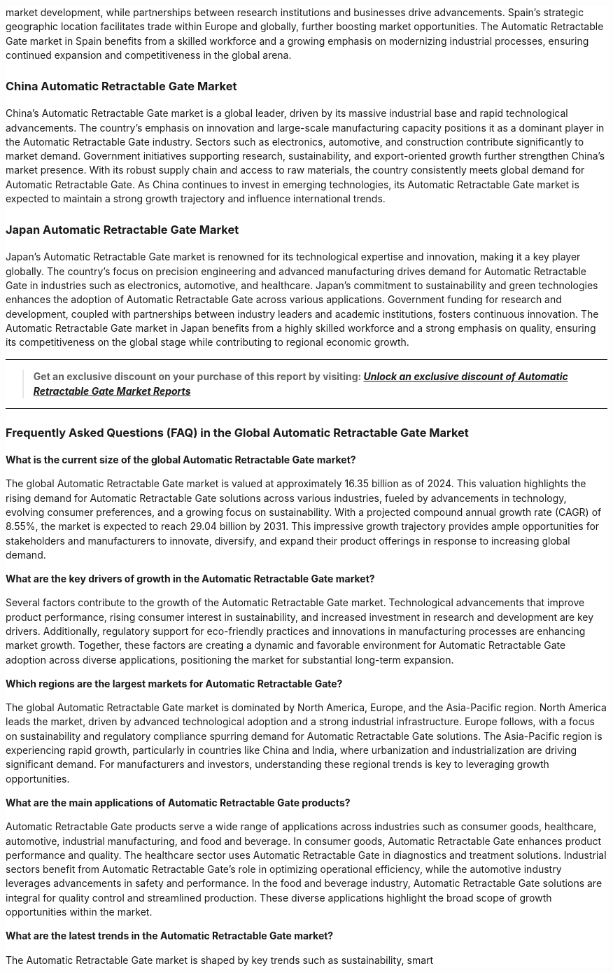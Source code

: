 market development, while partnerships between research institutions and businesses drive advancements. Spain&rsquo;s strategic geographic location facilitates trade within Europe and globally, further boosting market opportunities. The Automatic Retractable Gate market in Spain benefits from a skilled workforce and a growing emphasis on modernizing industrial processes, ensuring continued expansion and competitiveness in the global arena.</p><h3>China Automatic Retractable Gate Market</h3><p>China&rsquo;s Automatic Retractable Gate market is a global leader, driven by its massive industrial base and rapid technological advancements. The country&rsquo;s emphasis on innovation and large-scale manufacturing capacity positions it as a dominant player in the Automatic Retractable Gate industry. Sectors such as electronics, automotive, and construction contribute significantly to market demand. Government initiatives supporting research, sustainability, and export-oriented growth further strengthen China&rsquo;s market presence. With its robust supply chain and access to raw materials, the country consistently meets global demand for Automatic Retractable Gate. As China continues to invest in emerging technologies, its Automatic Retractable Gate market is expected to maintain a strong growth trajectory and influence international trends.</p><h3>Japan Automatic Retractable Gate Market</h3><p>Japan&rsquo;s Automatic Retractable Gate market is renowned for its technological expertise and innovation, making it a key player globally. The country&rsquo;s focus on precision engineering and advanced manufacturing drives demand for Automatic Retractable Gate in industries such as electronics, automotive, and healthcare. Japan&rsquo;s commitment to sustainability and green technologies enhances the adoption of Automatic Retractable Gate across various applications. Government funding for research and development, coupled with partnerships between industry leaders and academic institutions, fosters continuous innovation. The Automatic Retractable Gate market in Japan benefits from a highly skilled workforce and a strong emphasis on quality, ensuring its competitiveness on the global stage while contributing to regional economic growth.</p><hr /><blockquote><p><strong>Get an exclusive discount on your purchase of this report by visiting: <em><a href="://marketresearchpulse.com/ask-for-discount/107484?utm_source=Github&amp;utm_medium=0116">Unlock an exclusive discount of Automatic Retractable Gate Market Reports</a></em>&nbsp;</strong></p></blockquote><hr /><h3>Frequently Asked Questions (FAQ) in the Global Automatic Retractable Gate Market</h3><p><strong>What is the current size of the global Automatic Retractable Gate market?</strong></p><p>The global Automatic Retractable Gate market is valued at approximately 16.35 billion as of 2024. This valuation highlights the rising demand for Automatic Retractable Gate solutions across various industries, fueled by advancements in technology, evolving consumer preferences, and a growing focus on sustainability. With a projected compound annual growth rate (CAGR) of 8.55%, the market is expected to reach 29.04 billion by 2031. This impressive growth trajectory provides ample opportunities for stakeholders and manufacturers to innovate, diversify, and expand their product offerings in response to increasing global demand.</p><p><strong>What are the key drivers of growth in the Automatic Retractable Gate market?</strong></p><p>Several factors contribute to the growth of the Automatic Retractable Gate market. Technological advancements that improve product performance, rising consumer interest in sustainability, and increased investment in research and development are key drivers. Additionally, regulatory support for eco-friendly practices and innovations in manufacturing processes are enhancing market growth. Together, these factors are creating a dynamic and favorable environment for Automatic Retractable Gate adoption across diverse applications, positioning the market for substantial long-term expansion.</p><p><strong>Which regions are the largest markets for Automatic Retractable Gate?</strong></p><p>The global Automatic Retractable Gate market is dominated by North America, Europe, and the Asia-Pacific region. North America leads the market, driven by advanced technological adoption and a strong industrial infrastructure. Europe follows, with a focus on sustainability and regulatory compliance spurring demand for Automatic Retractable Gate solutions. The Asia-Pacific region is experiencing rapid growth, particularly in countries like China and India, where urbanization and industrialization are driving significant demand. For manufacturers and investors, understanding these regional trends is key to leveraging growth opportunities.</p><p><strong>What are the main applications of Automatic Retractable Gate products?</strong></p><p>Automatic Retractable Gate products serve a wide range of applications across industries such as consumer goods, healthcare, automotive, industrial manufacturing, and food and beverage. In consumer goods, Automatic Retractable Gate enhances product performance and quality. The healthcare sector uses Automatic Retractable Gate in diagnostics and treatment solutions. Industrial sectors benefit from Automatic Retractable Gate&rsquo;s role in optimizing operational efficiency, while the automotive industry leverages advancements in safety and performance. In the food and beverage industry, Automatic Retractable Gate solutions are integral for quality control and streamlined production. These diverse applications highlight the broad scope of growth opportunities within the market.</p><p><strong>What are the latest trends in the Automatic Retractable Gate market?</strong></p><p>The Automatic Retractable Gate market is shaped by key trends such as sustainability, smart